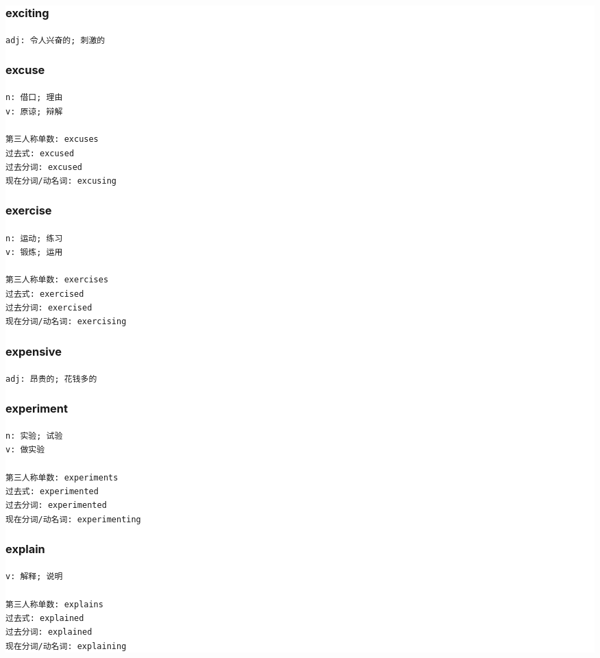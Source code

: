 ### exciting
```tip:c@summary-box
adj: 令人兴奋的; 刺激的
```

### excuse
```tip:c@summary-box
n: 借口; 理由
v: 原谅; 辩解  

第三人称单数: excuses  
过去式: excused  
过去分词: excused  
现在分词/动名词: excusing
```

### exercise
```tip:c@summary-box
n: 运动; 练习  
v: 锻炼; 运用  

第三人称单数: exercises  
过去式: exercised  
过去分词: exercised  
现在分词/动名词: exercising
```

### expensive
```tip:c@summary-box
adj: 昂贵的; 花钱多的
```

### experiment
```tip:c@summary-box
n: 实验; 试验  
v: 做实验  

第三人称单数: experiments  
过去式: experimented  
过去分词: experimented  
现在分词/动名词: experimenting
```

### explain
```tip:c@summary-box
v: 解释; 说明  

第三人称单数: explains  
过去式: explained  
过去分词: explained  
现在分词/动名词: explaining
```
